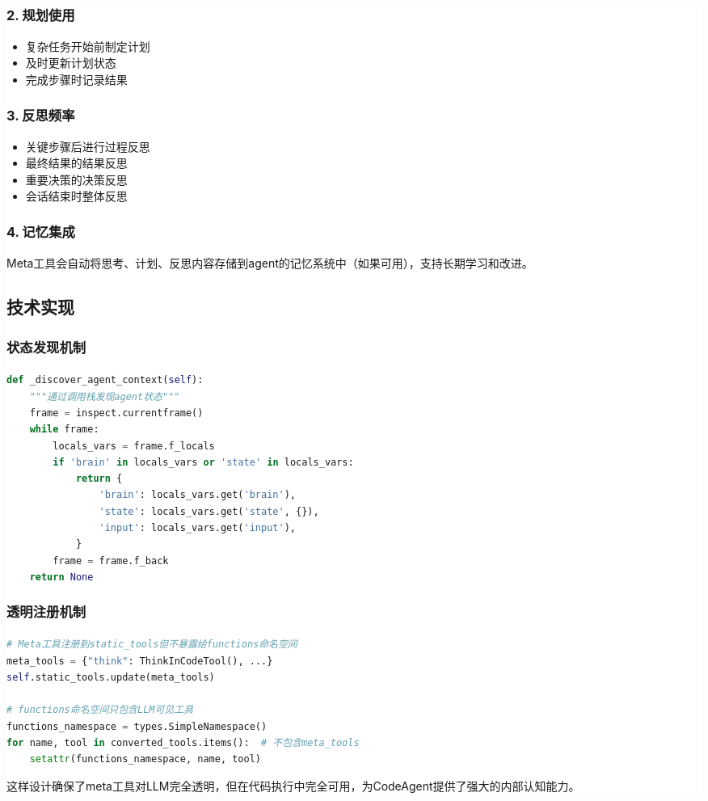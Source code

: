 ### 2. 规划使用
- 复杂任务开始前制定计划
- 及时更新计划状态
- 完成步骤时记录结果

### 3. 反思频率
- 关键步骤后进行过程反思
- 最终结果的结果反思
- 重要决策的决策反思
- 会话结束时整体反思

### 4. 记忆集成
Meta工具会自动将思考、计划、反思内容存储到agent的记忆系统中（如果可用），支持长期学习和改进。

## 技术实现

### 状态发现机制
```python
def _discover_agent_context(self):
    """通过调用栈发现agent状态"""
    frame = inspect.currentframe()
    while frame:
        locals_vars = frame.f_locals
        if 'brain' in locals_vars or 'state' in locals_vars:
            return {
                'brain': locals_vars.get('brain'),
                'state': locals_vars.get('state', {}),
                'input': locals_vars.get('input'),
            }
        frame = frame.f_back
    return None
```

### 透明注册机制
```python
# Meta工具注册到static_tools但不暴露给functions命名空间
meta_tools = {"think": ThinkInCodeTool(), ...}
self.static_tools.update(meta_tools)

# functions命名空间只包含LLM可见工具
functions_namespace = types.SimpleNamespace()
for name, tool in converted_tools.items():  # 不包含meta_tools
    setattr(functions_namespace, name, tool)
```

这样设计确保了meta工具对LLM完全透明，但在代码执行中完全可用，为CodeAgent提供了强大的内部认知能力。